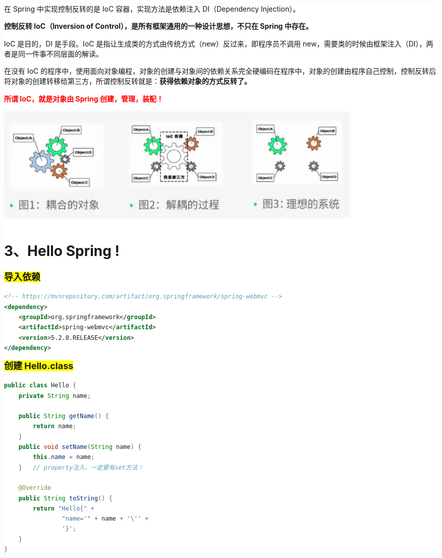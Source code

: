 在 Spring 中实现控制反转的是 IoC 容器，实现方法是依赖注入 DI（Dependency Injection）。

**控制反转 IoC（Inversion of Control），是所有框架通用的一种设计思想，不只在 Spring 中存在。**

IoC 是目的，DI 是手段。IoC  是指让生成类的方式由传统方式（new）反过来，即程序员不调用 new，需要类的时候由框架注入（DI），两者是同一件事不同层面的解读。

在没有 IoC 的程序中，使用面向对象编程，对象的创建与对象间的依赖关系完全硬编码在程序中，对象的创建由程序自己控制，控制反转后将对象的创建转移给第三方，所谓控制反转就是：**获得依赖对象的方式反转了。**

<font color='red' style="font-weight:bold;">所谓 IoC，就是对象由 Spring 创建，管理，装配！</font>

<img src="spring\image-20210328110057545.png" alt="image-20210328110057545" style="zoom: 67%;" />

# 3、Hello Spring !

<font size=4 style="font-weight:bold;background:yellow;">导入依赖</font>

```xml
<!-- https://mvnrepository.com/artifact/org.springframework/spring-webmvc -->
<dependency>
    <groupId>org.springframework</groupId>
    <artifactId>spring-webmvc</artifactId>
    <version>5.2.0.RELEASE</version>
</dependency>
```

<font size=4 style="font-weight:bold;background:yellow;">创建 Hello.class</font>

```java
public class Hello {
    private String name;

    public String getName() {
        return name;
    }
    public void setName(String name) {
        this.name = name;
    }	// property注入，一定要有set方法！
    
    @Override
    public String toString() {
        return "Hello{" +
                "name='" + name + '\'' +
                '}';
    }
}
```
